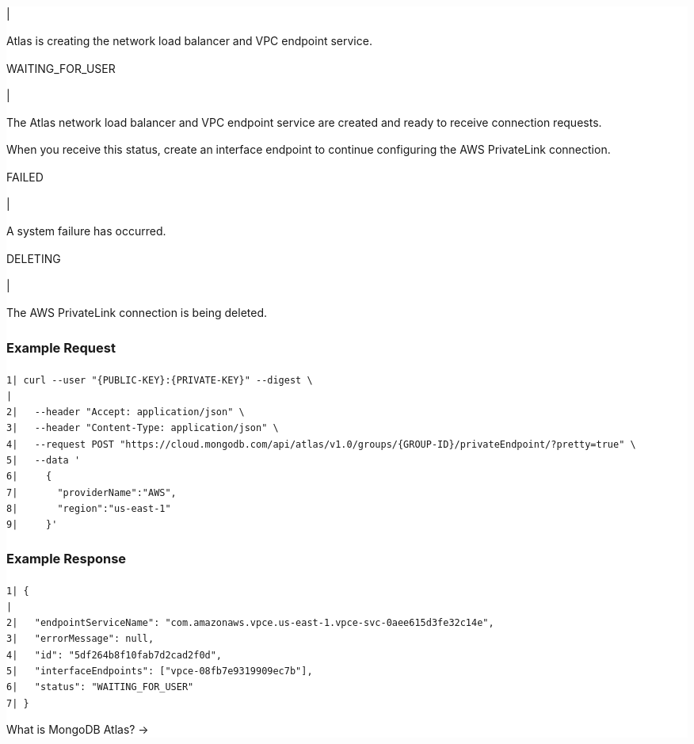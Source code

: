 |

Atlas is creating the network load balancer and VPC endpoint service.  
  
WAITING_FOR_USER

|

The Atlas network load balancer and VPC endpoint service are created and ready
to receive connection requests.

When you receive this status, create an interface endpoint to continue
configuring the AWS PrivateLink connection.  
  
FAILED

|

A system failure has occurred.  
  
DELETING

|

The AWS PrivateLink connection is being deleted.  
  
### Example Request

    
    
    1| curl --user "{PUBLIC-KEY}:{PRIVATE-KEY}" --digest \  
    |  
    2|   --header "Accept: application/json" \  
    3|   --header "Content-Type: application/json" \  
    4|   --request POST "https://cloud.mongodb.com/api/atlas/v1.0/groups/{GROUP-ID}/privateEndpoint/?pretty=true" \  
    5|   --data '  
    6|     {  
    7|       "providerName":"AWS",  
    8|       "region":"us-east-1"  
    9|     }'  
  
### Example Response

    
    
    1| {  
    |  
    2|   "endpointServiceName": "com.amazonaws.vpce.us-east-1.vpce-svc-0aee615d3fe32c14e",  
    3|   "errorMessage": null,  
    4|   "id": "5df264b8f10fab7d2cad2f0d",  
    5|   "interfaceEndpoints": ["vpce-08fb7e9319909ec7b"],  
    6|   "status": "WAITING_FOR_USER"  
    7| }  
  
What is MongoDB Atlas? →

